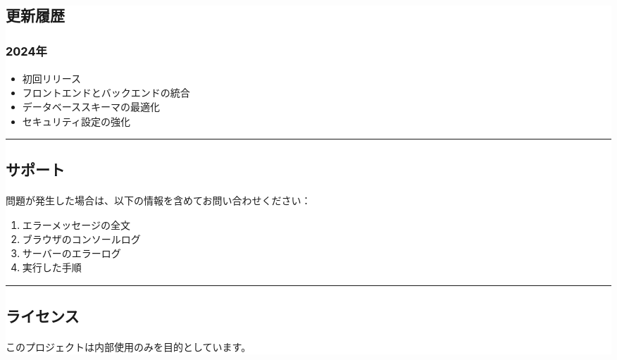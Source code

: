 
## 更新履歴

### 2024年
- 初回リリース
- フロントエンドとバックエンドの統合
- データベーススキーマの最適化
- セキュリティ設定の強化

---

## サポート

問題が発生した場合は、以下の情報を含めてお問い合わせください：

1. エラーメッセージの全文
2. ブラウザのコンソールログ
3. サーバーのエラーログ
4. 実行した手順

---

## ライセンス

このプロジェクトは内部使用のみを目的としています。
